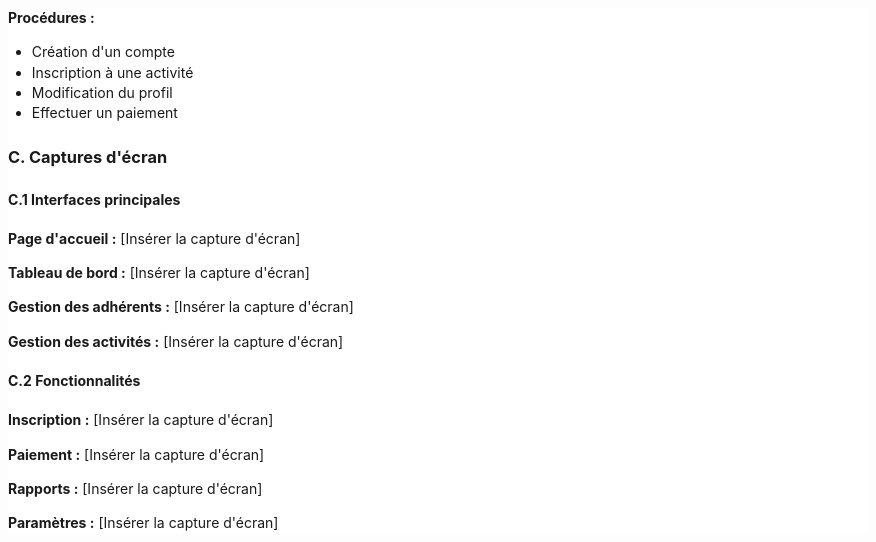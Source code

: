 **Procédures :**
- Création d'un compte
- Inscription à une activité
- Modification du profil
- Effectuer un paiement

### C. Captures d'écran

#### C.1 Interfaces principales

**Page d'accueil :**
[Insérer la capture d'écran]

**Tableau de bord :**
[Insérer la capture d'écran]

**Gestion des adhérents :**
[Insérer la capture d'écran]

**Gestion des activités :**
[Insérer la capture d'écran]

#### C.2 Fonctionnalités

**Inscription :**
[Insérer la capture d'écran]

**Paiement :**
[Insérer la capture d'écran]

**Rapports :**
[Insérer la capture d'écran]

**Paramètres :**
[Insérer la capture d'écran] 